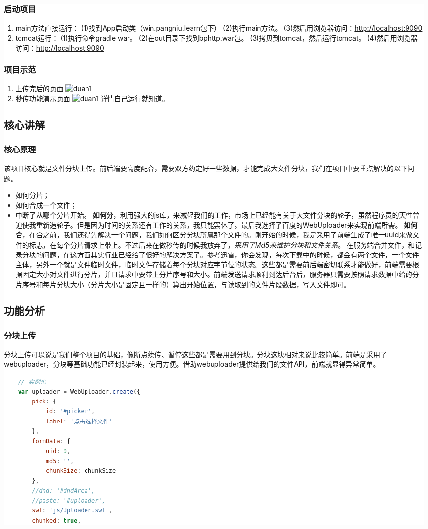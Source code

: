 ### 启动项目
1. main方法直接运行：
(1)找到App启动类（win.pangniu.learn包下）
(2)执行main方法。
(3)然后用浏览器访问：<http://localhost:9090>
2. tomcat运行：
(1)执行命令gradle war。
(2)在out目录下找到bphttp.war包。
(3)拷贝到tomcat，然后运行tomcat。
(4)然后用浏览器访问：<http://localhost:9090>
<a name="项目示范"></a>
### 项目示范
1. 上传完后的页面
![duan1](https://fourwenwen.github.io/fww/image/bphttp/duan1.jpg)
2. 秒传功能演示页面
![duan1](https://fourwenwen.github.io/fww/image/bphttp/duan1.jpg)
详情自己运行就知道。



<a name="核心讲解"></a>
## 核心讲解
<a name="核心原理"></a>
### 核心原理
该项目核心就是文件分块上传。前后端要高度配合，需要双方约定好一些数据，才能完成大文件分块，我们在项目中要重点解决的以下问题。
* 如何分片；
* 如何合成一个文件；
* 中断了从哪个分片开始。
**如何分**，利用强大的js库，来减轻我们的工作，市场上已经能有关于大文件分块的轮子，虽然程序员的天性曾迫使我重新造轮子。但是因为时间的关系还有工作的关系，我只能罢休了。最后我选择了百度的WebUploader来实现前端所需。
**如何合**，在合之前，我们还得先解决一个问题，我们如何区分分块所属那个文件的。刚开始的时候，我是采用了前端生成了唯一uuid来做文件的标志，在每个分片请求上带上。不过后来在做秒传的时候我放弃了，*采用了Md5来维护分块和文件关系*。
在服务端合并文件，和记录分块的问题，在这方面其实行业已经给了很好的解决方案了。参考迅雷，你会发现，每次下载中的时候，都会有两个文件，一个文件主体，另外一个就是文件临时文件，临时文件存储着每个分块对应字节位的状态。这些都是需要前后端密切联系才能做好，前端需要根据固定大小对文件进行分片，并且请求中要带上分片序号和大小。前端发送请求顺利到达后台后，服务器只需要按照请求数据中给的分片序号和每片分块大小（分片大小是固定且一样的）算出开始位置，与读取到的文件片段数据，写入文件即可。



<a name="功能分析"></a>
## 功能分析
<a name="分块上传"></a>
### 分块上传
分块上传可以说是我们整个项目的基础，像断点续传、暂停这些都是需要用到分块。分块这块相对来说比较简单。前端是采用了webuploader，分块等基础功能已经封装起来，使用方便。借助webuploader提供给我们的文件API，前端就显得异常简单。
```javascript
    // 实例化
    var uploader = WebUploader.create({
        pick: {
            id: '#picker',
            label: '点击选择文件'
        },
        formData: {
            uid: 0,
            md5: '',
            chunkSize: chunkSize
        },
        //dnd: '#dndArea',
        //paste: '#uploader',
        swf: 'js/Uploader.swf',
        chunked: true,
```